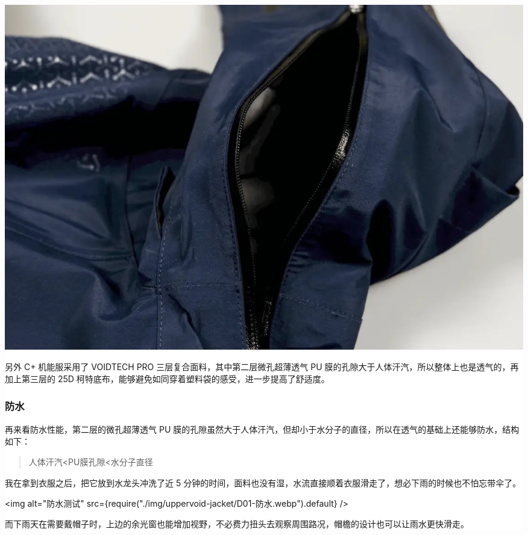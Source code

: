 ![腋下口袋](./img/uppervoid-jacket/11-腋下口袋.webp)

另外 C+ 机能服采用了 VOIDTECH PRO 三层复合面料，其中第二层微孔超薄透气 PU 膜的孔隙大于人体汗汽，所以整体上也是透气的，再加上第三层的 25D 柯特底布，能够避免如同穿着塑料袋的感受，进一步提高了舒适度。

### 防水

再来看防水性能，第二层的微孔超薄透气 PU 膜的孔隙虽然大于人体汗汽，但却小于水分子的直径，所以在透气的基础上还能够防水，结构如下：

> 人体汗汽<PU膜孔隙<水分子直径

我在拿到衣服之后，把它放到水龙头冲洗了近 5 分钟的时间，面料也没有湿，水流直接顺着衣服滑走了，想必下雨的时候也不怕忘带伞了。

<img alt="防水测试" src={require("./img/uppervoid-jacket/D01-防水.webp").default} />

而下雨天在需要戴帽子时，上边的余光窗也能增加视野，不必费力扭头去观察周围路况，帽檐的设计也可以让雨水更快滑走。
